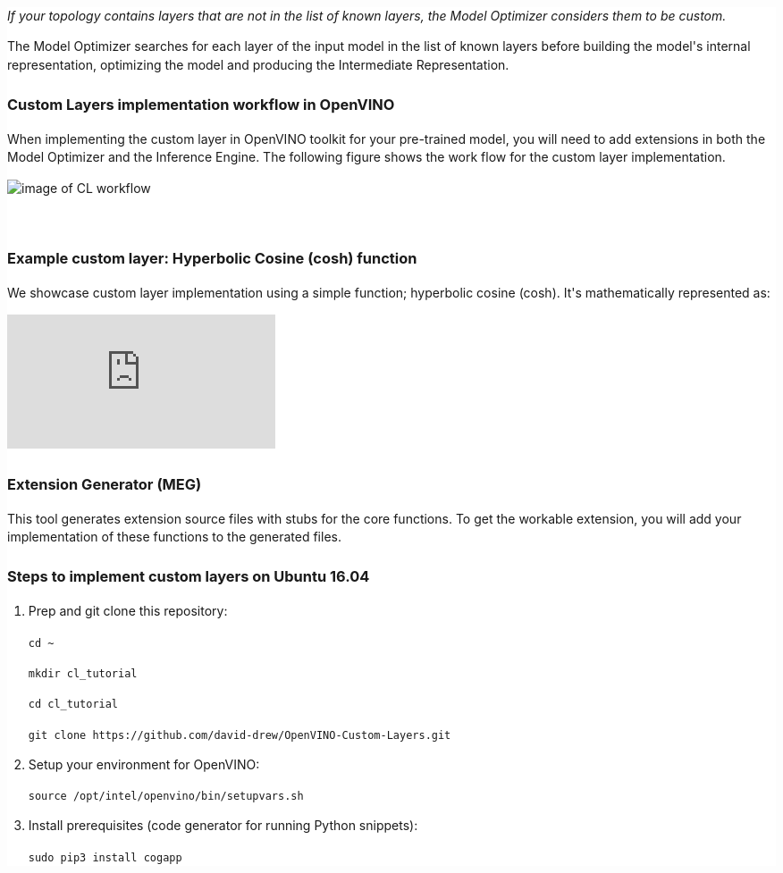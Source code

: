 *If your topology contains layers that are not in the list of known layers, the Model Optimizer considers them to be custom.*

The Model Optimizer searches for each layer of the input model in the list of known layers before building the model's internal representation, optimizing the model and producing the Intermediate Representation.

### Custom Layers implementation workflow in OpenVINO
When implementing the custom layer in OpenVINO toolkit for your pre-trained model, you will need to add extensions in both the Model Optimizer and the Inference Engine. The following figure shows the work flow for the custom layer implementation. 
<br>

![image of CL workflow](https://github.com/david-drew/OpenVINO-Custom-Layers/blob/master/2019.r1/workflow.png "CL Workflow")

<br>

### Example custom layer: Hyperbolic Cosine (cosh) function 
We showcase custom layer implementation using a simple function; hyperbolic cosine (cosh). It's mathematically represented as:

![](https://latex.codecogs.com/gif.latex?cosh%28x%29%3D%5Cfrac%7Be%5E%7Bx%7D&plus;e%5E%7B-x%7D%7D%7B2%7D)

### Extension Generator (MEG)
This tool generates extension source files with stubs for the core functions. To get the workable extension, you will add your implementation of these functions to the generated files.  

### Steps to implement custom layers on Ubuntu 16.04

1. Prep and git clone this repository:<br>
    ```
    cd ~
    ```
    ```
    mkdir cl_tutorial
    ```
    ```
    cd cl_tutorial
    ```
    ```
    git clone https://github.com/david-drew/OpenVINO-Custom-Layers.git
    ```

2. Setup your environment for OpenVINO:<br>
    ```
    source /opt/intel/openvino/bin/setupvars.sh 
    ```

3. Install prerequisites (code generator for running Python snippets):<br>
    ```
    sudo pip3 install cogapp
    ```
